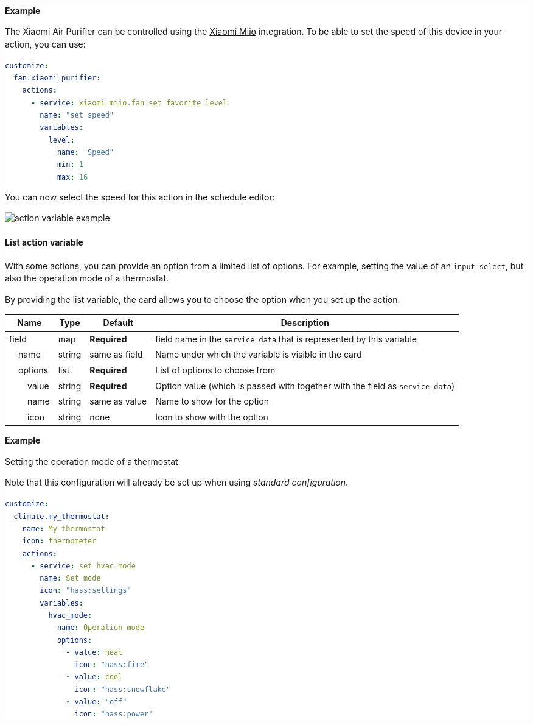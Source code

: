 **Example**

The Xiaomi Air Purifier can be controlled using the [Xiaomi Miio](https://www.home-assistant.io/integrations/xiaomi_miio/#service-xiaomi_miiofan_set_favorite_level-air-purifiers-only) integration.
To be able to set the speed of this device in your action, you can use:
```yaml
customize:
  fan.xiaomi_purifier:
    actions:
      - service: xiaomi_miio.fan_set_favorite_level
        name: "set speed"
        variables:
          level:
            name: "Speed"
            min: 1
            max: 16
```
You can now select the speed for this action in the schedule editor:

![action variable example](https://github.com/nielsfaber/scheduler-card/blob/main/screenshots/action_variable_example.png?raw=true)

#### List action variable

With some actions, you can provide an option from a limited list of options.
For example, setting the value of an `input_select`, but also the operation mode of a thermostat.

By providing the list variable, the card allows you to choose the option when you set up the action.

| Name                                                  | Type   | Default       | Description                                                                   |
| ----------------------------------------------------- | ------ | ------------- | ----------------------------------------------------------------------------- |
| field                                                 | map    | **Required**  | field name in the `service_data` that is represented by this variable         |
| &nbsp;&nbsp;&nbsp;&nbsp;name                          | string | same as field | Name under which the variable is visible in the card                          |
| &nbsp;&nbsp;&nbsp;&nbsp;options                       | list   | **Required**  | List of options to choose from                                                |
| &nbsp;&nbsp;&nbsp;&nbsp;&nbsp;&nbsp;&nbsp;&nbsp;value | string | **Required**  | Option value (which is passed with together with the field as `service_data`) |
| &nbsp;&nbsp;&nbsp;&nbsp;&nbsp;&nbsp;&nbsp;&nbsp;name  | string | same as value | Name to show for the option                                                   |
| &nbsp;&nbsp;&nbsp;&nbsp;&nbsp;&nbsp;&nbsp;&nbsp;icon  | string | none          | Icon to show with the option                                                  |

**Example**

Setting the operation mode of a thermostat.

Note that this configuration will already be set up when using _standard configuration_.

```yaml
customize:
  climate.my_thermostat:
    name: My thermostat
    icon: thermometer
    actions:
      - service: set_hvac_mode
        name: Set mode
        icon: "hass:settings"
        variables: 
          hvac_mode:
            name: Operation mode
            options:
              - value: heat
                icon: "hass:fire"
              - value: cool
                icon: "hass:snowflake"
              - value: "off"
                icon: "hass:power"
```